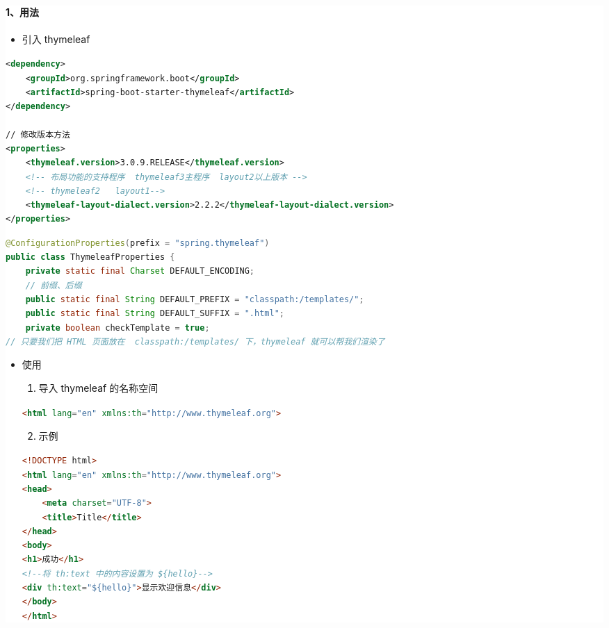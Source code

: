 #### 1、用法

* 引入 thymeleaf

```xml
<dependency>
    <groupId>org.springframework.boot</groupId>
    <artifactId>spring-boot-starter-thymeleaf</artifactId>
</dependency>

// 修改版本方法
<properties>
    <thymeleaf.version>3.0.9.RELEASE</thymeleaf.version>
    <!-- 布局功能的支持程序  thymeleaf3主程序  layout2以上版本 -->
    <!-- thymeleaf2   layout1-->
    <thymeleaf-layout-dialect.version>2.2.2</thymeleaf-layout-dialect.version>
</properties>
```



```java
@ConfigurationProperties(prefix = "spring.thymeleaf")
public class ThymeleafProperties {
    private static final Charset DEFAULT_ENCODING;
    // 前缀、后缀
    public static final String DEFAULT_PREFIX = "classpath:/templates/";
    public static final String DEFAULT_SUFFIX = ".html";
    private boolean checkTemplate = true;
// 只要我们把 HTML 页面放在  classpath:/templates/ 下，thymeleaf 就可以帮我们渲染了
```

* 使用

    1. 导入 thymeleaf 的名称空间

    ```html
    <html lang="en" xmlns:th="http://www.thymeleaf.org">
    ```

    2. 示例

    ```html
    <!DOCTYPE html>
    <html lang="en" xmlns:th="http://www.thymeleaf.org">
    <head>
        <meta charset="UTF-8">
        <title>Title</title>
    </head>
    <body>
    <h1>成功</h1>
    <!--将 th:text 中的内容设置为 ${hello}-->
    <div th:text="${hello}">显示欢迎信息</div>
    </body>
    </html>
    ```
